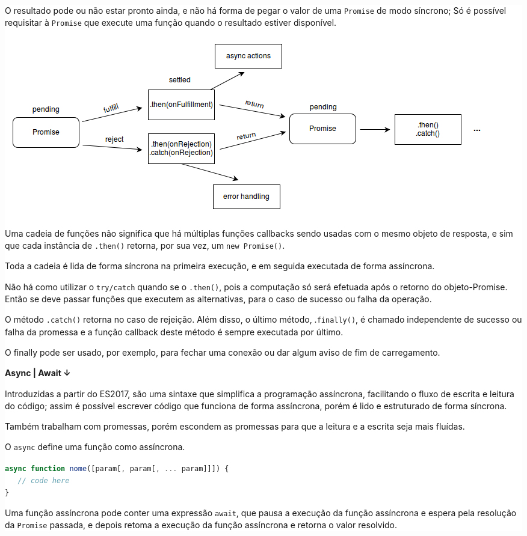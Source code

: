 O resultado pode ou não estar pronto ainda, e não há forma de pegar o valor de uma `Promise` de modo síncrono; Só é possível requisitar à `Promise` que execute uma função quando o resultado estiver disponível.

![alt text](imgs/back/promises.png)

Uma cadeia de funções não significa que há múltiplas funções callbacks sendo usadas com o mesmo objeto de resposta, e sim que cada instância de `.then()` retorna, por sua vez, um `new Promise()`. 

Toda a cadeia é lida de forma síncrona na primeira execução, e em seguida executada de forma assíncrona.

Não há como utilizar o `try/catch` quando se o `.then()`, pois a computação só será efetuada após o retorno do objeto-Promise. Então se deve passar funções que executem as alternativas, para o caso de sucesso ou falha da operação.

O método `.catch()` retorna no caso de rejeição. Além disso, o último método, .`finally()`, é chamado independente de sucesso ou falha da promessa e a função callback deste método é sempre executada por último.

O finally pode ser usado, por exemplo, para fechar uma conexão ou dar algum aviso de fim de carregamento.

**Async | Await ↓**

Introduzidas a partir do ES2017, são uma sintaxe que simplifica a programação assíncrona, facilitando o fluxo de escrita e leitura do código; assim é possível escrever código que funciona de forma assíncrona, porém é lido e estruturado de forma síncrona.

Também trabalham com promessas, porém escondem as promessas para que a leitura e a escrita seja mais fluídas.

O `async` define uma função como assíncrona.

```js
async function nome([param[, param[, ... param]]]) {
   // code here
}
```

Uma função assíncrona pode conter uma expressão `await`, que pausa a execução da função assíncrona e espera pela resolução da `Promise` passada, e depois retoma a execução da função assíncrona e retorna o valor resolvido.
